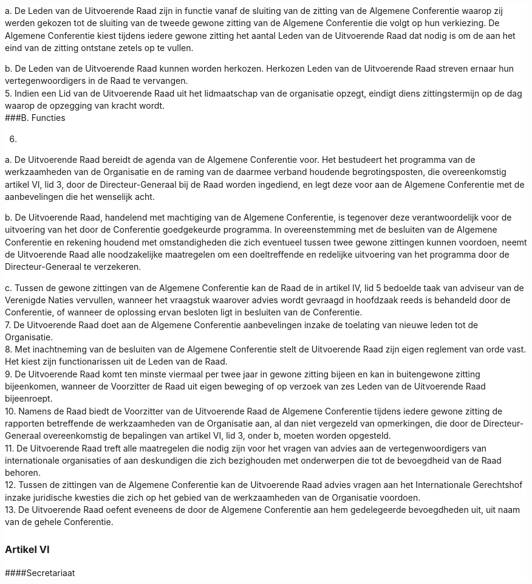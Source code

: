 a. De Leden van de Uitvoerende Raad zijn in functie vanaf de sluiting van de zitting van de Algemene Conferentie waarop zij werden gekozen tot de sluiting van de tweede gewone zitting van de Algemene Conferentie die volgt op hun verkiezing. De Algemene Conferentie kiest tijdens iedere gewone zitting het aantal Leden van de Uitvoerende Raad dat nodig is om de aan het eind van de zitting ontstane zetels op te vullen.  

b. De Leden van de Uitvoerende Raad kunnen worden herkozen. Herkozen Leden van de Uitvoerende Raad streven ernaar hun vertegenwoordigers in de Raad te vervangen.     
5.  Indien een Lid van de Uitvoerende Raad uit het lidmaatschap van de organisatie opzegt, eindigt diens zittingstermijn op de dag waarop de opzegging van kracht wordt.  
###B. Functies 

6.  

a. De Uitvoerende Raad bereidt de agenda van de Algemene Conferentie voor. Het bestudeert het programma van de werkzaamheden van de Organisatie en de raming van de daarmee verband houdende begrotingsposten, die overeenkomstig artikel VI, lid 3, door de Directeur-Generaal bij de Raad worden ingediend, en legt deze voor aan de Algemene Conferentie met de aanbevelingen die het wenselijk acht.  

b. De Uitvoerende Raad, handelend met machtiging van de Algemene Conferentie, is tegenover deze verantwoordelijk voor de uitvoering van het door de Conferentie goedgekeurde programma. In overeenstemming met de besluiten van de Algemene Conferentie en rekening houdend met omstandigheden die zich eventueel tussen twee gewone zittingen kunnen voordoen, neemt de Uitvoerende Raad alle noodzakelijke maatregelen om een doeltreffende en redelijke uitvoering van het programma door de Directeur-Generaal te verzekeren.  

c. Tussen de gewone zittingen van de Algemene Conferentie kan de Raad de in artikel IV, lid 5 bedoelde taak van adviseur van de Verenigde Naties vervullen, wanneer het vraagstuk waarover advies wordt gevraagd in hoofdzaak reeds is behandeld door de Conferentie, of wanneer de oplossing ervan besloten ligt in besluiten van de Conferentie.     
7.  De Uitvoerende Raad doet aan de Algemene Conferentie aanbevelingen inzake de toelating van nieuwe leden tot de Organisatie.   
8.  Met inachtneming van de besluiten van de Algemene Conferentie stelt de Uitvoerende Raad zijn eigen reglement van orde vast. Het kiest zijn functionarissen uit de Leden van de Raad.   
9.  De Uitvoerende Raad komt ten minste viermaal per twee jaar in gewone zitting bijeen en kan in buitengewone zitting bijeenkomen, wanneer de Voorzitter de Raad uit eigen beweging of op verzoek van zes Leden van de Uitvoerende Raad bijeenroept.   
10.  Namens de Raad biedt de Voorzitter van de Uitvoerende Raad de Algemene Conferentie tijdens iedere gewone zitting de rapporten betreffende de werkzaamheden van de Organisatie aan, al dan niet vergezeld van opmerkingen, die door de Directeur-Generaal overeenkomstig de bepalingen van artikel VI, lid 3, onder b, moeten worden opgesteld.   
11.  De Uitvoerende Raad treft alle maatregelen die nodig zijn voor het vragen van advies aan de vertegenwoordigers van internationale organisaties of aan deskundigen die zich bezighouden met onderwerpen die tot de bevoegdheid van de Raad behoren.   
12.  Tussen de zittingen van de Algemene Conferentie kan de Uitvoerende Raad advies vragen aan het Internationale Gerechtshof inzake juridische kwesties die zich op het gebied van de werkzaamheden van de Organisatie voordoen.   
13.  De Uitvoerende Raad oefent eveneens de door de Algemene Conferentie aan hem gedelegeerde bevoegdheden uit, uit naam van de gehele Conferentie.  

### Artikel  VI  

####Secretariaat
